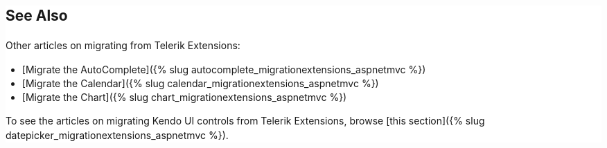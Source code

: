 ## See Also

Other articles on migrating from Telerik Extensions:

* [Migrate the AutoComplete]({% slug autocomplete_migrationextensions_aspnetmvc %})
* [Migrate the Calendar]({% slug calendar_migrationextensions_aspnetmvc %})
* [Migrate the Chart]({% slug chart_migrationextensions_aspnetmvc %})

To see the articles on migrating Kendo UI controls from Telerik Extensions, browse [this section]({% slug datepicker_migrationextensions_aspnetmvc %}).
